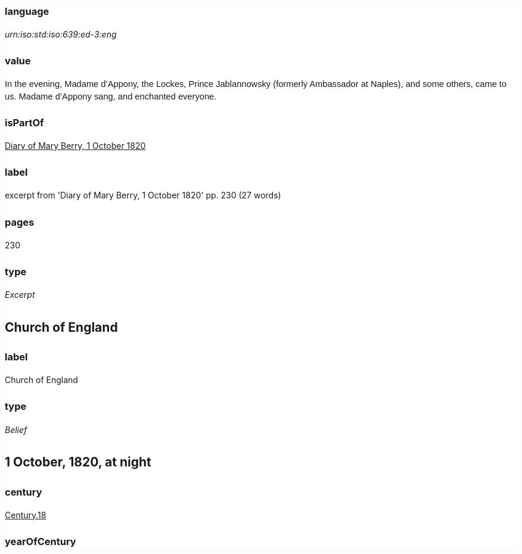 ### language


*urn:iso:std:iso:639:ed-3:eng*

### value


<p><span style="font-size: 11.0pt; line-height: 115%; font-family: 'Calibri',sans-serif; mso-ascii-theme-font: minor-latin; mso-fareast-font-family: Calibri; mso-fareast-theme-font: minor-latin; mso-hansi-theme-font: minor-latin; mso-bidi-font-family: 'Times New Roman'; mso-bidi-theme-font: minor-bidi; mso-ansi-language: EN-GB; mso-fareast-language: EN-US; mso-bidi-language: AR-SA;">In the evening, Madame d&rsquo;Appony, the Lockes, Prince Jablannowsky (formerly Ambassador at Naples), and some others, came to us. Madame d&rsquo;Appony sang, and enchanted everyone.</span></p>

### isPartOf


[Diary of Mary Berry, 1 October 1820](#Diary-of-Mary-Berry-1-October-1820)

### label


excerpt from 'Diary of Mary Berry, 1 October 1820' pp. 230 (27 words)

### pages


230

### type


*Excerpt*

## Church of England

### label


Church of England

### type


*Belief*

## 1 October, 1820, at night

### century


[Century.18](#Century.18)

### yearOfCentury
